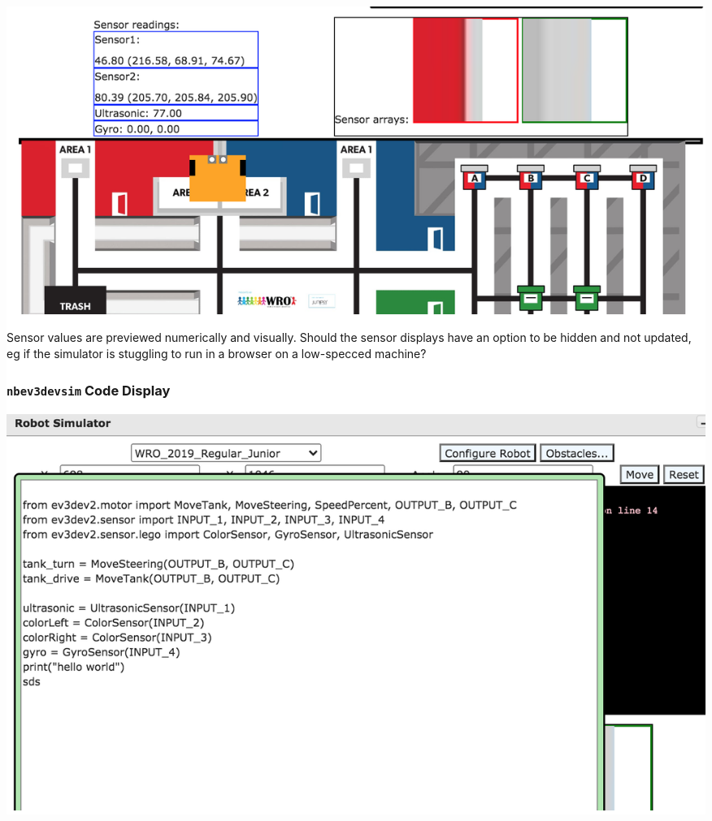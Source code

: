 ![](presentation_images/nbev3devsim_sensor.png)



Sensor values are previewed numerically and visually. Should the sensor displays have an option to be hidden and not updated, eg if the simulator is stuggling to run in a browser on a low-specced machine? 



### `nbev3devsim` Code Display

![](presentation_images/nbev3devsim_show_code.png)
